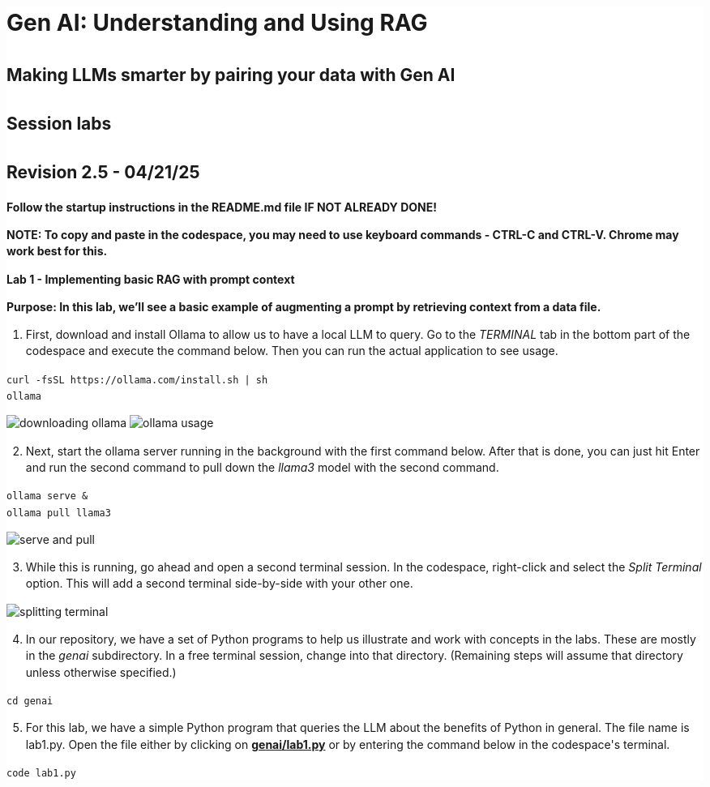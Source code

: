 # Gen AI: Understanding and Using RAG
## Making LLMs smarter by pairing your data with Gen AI
## Session labs 
## Revision 2.5 - 04/21/25

**Follow the startup instructions in the README.md file IF NOT ALREADY DONE!**

**NOTE: To copy and paste in the codespace, you may need to use keyboard commands - CTRL-C and CTRL-V. Chrome may work best for this.**

**Lab 1 - Implementing basic RAG with prompt context**

**Purpose: In this lab, we’ll see a basic example of augmenting a prompt by retrieving context from a data file.**

1. First, download and install Ollama to allow us to have a local LLM to query. Go to the *TERMINAL* tab in the bottom part of the codespace and execute the command below. Then you can run the actual application to see usage.
```
curl -fsSL https://ollama.com/install.sh | sh
ollama
```
![downloading ollama](./images/rag05.png?raw=true "downloading ollama")
![ollama usage](./images/rag05a.png?raw=true "ollama usage")

2. Next, start the ollama server running in the background with the first command below. After that is done, you can just hit Enter and run the second command to pull down the *llama3* model with the second command.
```
ollama serve &
ollama pull llama3
```
![serve and pull](./images/rag06a.png?raw=true "serve and pull")

3. While this is running, go ahead and open a second terminal session. In the codespace, right-click and select the *Split Terminal* option. This will add a second terminal side-by-side with your other one. 

![splitting terminal](./images/rag08.png?raw=true "splitting terminal")
   
4. In our repository, we have a set of Python programs to help us illustrate and work with concepts in the labs. These are mostly in the *genai* subdirectory. In a free terminal session, change into that directory. (Remaining steps will assume that directory unless otherwise specified.)
```
cd genai
```

5. For this lab, we have a simple Python program that queries the LLM about the benefits of Python in general. The file name is lab1.py. Open the file either by clicking on [**genai/lab1.py**](./genai/lab1.py) or by entering the command below in the codespace's terminal.
```
code lab1.py
```
